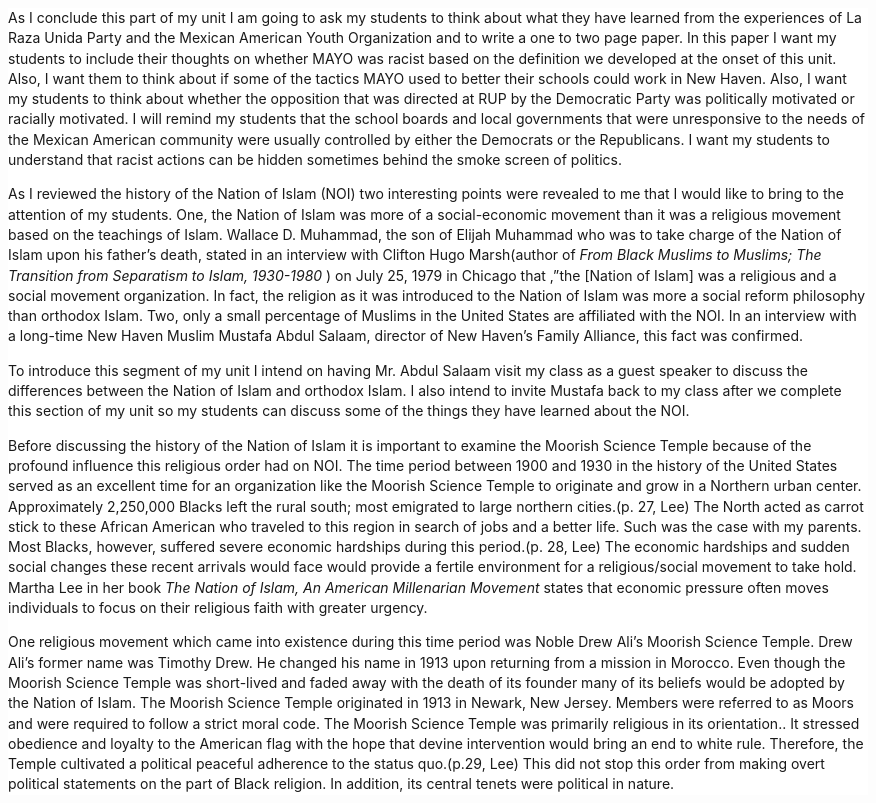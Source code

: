   As I conclude this part of my unit I am going to ask my students to think about what they have learned from the experiences of La Raza Unida Party and the Mexican American Youth Organization and to write a one to two page paper. In this paper I want my students to include their thoughts on whether MAYO was racist based on the definition we developed at the onset of this unit. Also, I want them to think about if some of the tactics MAYO used to better their schools could work in New Haven. Also, I want my students to think about whether the opposition that was directed at RUP by the Democratic Party was politically motivated or racially motivated. I will remind my students that the school boards and local governments that were unresponsive to the needs of the Mexican American community were usually controlled by either the Democrats or the Republicans. I want my students to understand that racist actions can be hidden sometimes behind the smoke screen of politics.
 </p>
 <p>
  As I reviewed the history of the Nation of Islam (NOI) two interesting points were revealed to me that I would like to bring to the attention of my students. One, the Nation of Islam was more of a social-economic movement than it was a religious movement based on the teachings of Islam. Wallace D. Muhammad, the son of Elijah Muhammad who was to take charge of the Nation of Islam upon his father’s death, stated in an interview with Clifton Hugo Marsh(author of
  <i>
   From Black Muslims to Muslims; The Transition from Separatism to Islam, 1930-1980
  </i>
  ) on July 25, 1979 in Chicago that ,”the [Nation of Islam] was a religious and a social movement organization. In fact, the religion as it was introduced to the Nation of Islam was more a social reform philosophy than orthodox Islam. Two, only a small percentage of Muslims in the United States are affiliated with the NOI. In an interview with a long-time New Haven Muslim Mustafa Abdul Salaam, director of New Haven’s Family Alliance, this fact was confirmed.
 </p>
 <p>
  To introduce this segment of my unit I intend on having Mr. Abdul Salaam visit my class as a guest speaker to discuss the differences between the Nation of Islam and orthodox Islam. I also intend to invite Mustafa back to my class after we complete this section of my unit so my students can discuss some of the things they have learned about the NOI.
 </p>
 <p>
  Before discussing the history of the Nation of Islam it is important to examine the Moorish Science Temple because of the profound influence this religious order had on NOI. The time period between 1900 and 1930 in the history of the United States served as an excellent time for an organization like the Moorish Science Temple to originate and grow in a Northern urban center. Approximately 2,250,000 Blacks left the rural south; most emigrated to large northern cities.(p. 27, Lee) The North acted as carrot stick to these African American who traveled to this region in search of jobs and a better life. Such was the case with my parents. Most Blacks, however, suffered severe economic hardships during this period.(p. 28, Lee) The economic hardships and sudden social changes these recent arrivals would face would provide a fertile environment for a religious/social movement to take hold. Martha Lee in her book
  <i>
   The Nation of Islam, An American Millenarian Movement
  </i>
  states that economic pressure often moves individuals to focus on their religious faith with greater urgency.
 </p>
 <p>
  One religious movement which came into existence during this time period was Noble Drew Ali’s Moorish Science Temple. Drew Ali’s former name was Timothy Drew. He changed his name in 1913 upon returning from a mission in Morocco. Even though the Moorish Science Temple was short-lived and faded away with the death of its founder many of its beliefs would be adopted by the Nation of Islam. The Moorish Science Temple originated in 1913 in Newark, New Jersey. Members were referred to as Moors and were required to follow a strict moral code. The Moorish Science Temple was primarily religious in its orientation.. It stressed obedience and loyalty to the American flag with the hope that devine intervention would bring an end to white rule. Therefore, the Temple cultivated a political peaceful adherence to the status quo.(p.29, Lee) This did not stop this order from making overt political statements on the part of Black religion. In addition, its central tenets were political in nature.
 </p>
 <p>